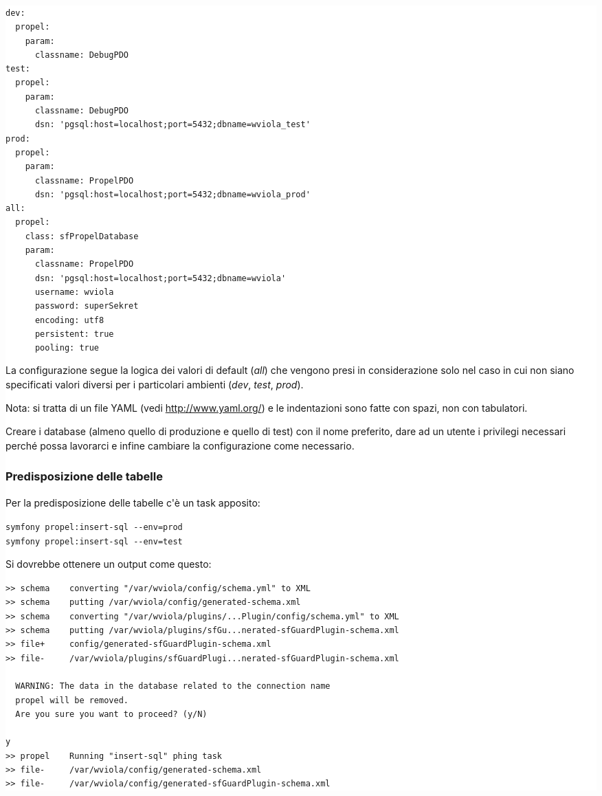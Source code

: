 ```
dev:
  propel:
    param:
      classname: DebugPDO
test:
  propel:
    param:
      classname: DebugPDO
      dsn: 'pgsql:host=localhost;port=5432;dbname=wviola_test'
prod:
  propel:
    param:
      classname: PropelPDO
      dsn: 'pgsql:host=localhost;port=5432;dbname=wviola_prod'
all:
  propel:
    class: sfPropelDatabase
    param:
      classname: PropelPDO
      dsn: 'pgsql:host=localhost;port=5432;dbname=wviola'
      username: wviola
      password: superSekret
      encoding: utf8
      persistent: true
      pooling: true
```

La configurazione segue la logica dei valori di default (_all_) che vengono presi in considerazione solo nel caso in cui non siano specificati valori diversi per i particolari ambienti (_dev_, _test_, _prod_).

Nota: si tratta di un file YAML (vedi http://www.yaml.org/) e le indentazioni sono fatte con spazi, non con tabulatori.

Creare i database (almeno quello di produzione e quello di test) con il nome preferito, dare ad un utente i privilegi necessari perché possa lavorarci e infine cambiare la configurazione come necessario.

### Predisposizione delle tabelle ###

Per la predisposizione delle tabelle c'è un task apposito:

```
symfony propel:insert-sql --env=prod
symfony propel:insert-sql --env=test
```

Si dovrebbe ottenere un output come questo:

```
>> schema    converting "/var/wviola/config/schema.yml" to XML
>> schema    putting /var/wviola/config/generated-schema.xml
>> schema    converting "/var/wviola/plugins/...Plugin/config/schema.yml" to XML
>> schema    putting /var/wviola/plugins/sfGu...nerated-sfGuardPlugin-schema.xml
>> file+     config/generated-sfGuardPlugin-schema.xml
>> file-     /var/wviola/plugins/sfGuardPlugi...nerated-sfGuardPlugin-schema.xml

  WARNING: The data in the database related to the connection name  
  propel will be removed.                                  
  Are you sure you want to proceed? (y/N)
  
y
>> propel    Running "insert-sql" phing task
>> file-     /var/wviola/config/generated-schema.xml
>> file-     /var/wviola/config/generated-sfGuardPlugin-schema.xml
```
